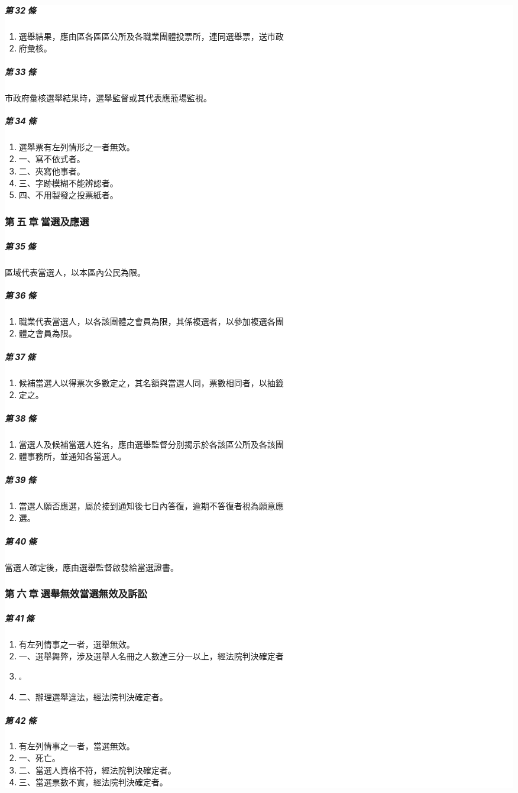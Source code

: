 ##### 第 32 條
1. 選舉結果，應由區各區區公所及各職業團體投票所，連同選舉票，送市政
1. 府彙核。

##### 第 33 條
市政府彙核選舉結果時，選舉監督或其代表應蒞場監視。

##### 第 34 條
1. 選舉票有左列情形之一者無效。
1. 一、寫不依式者。
1. 二、夾寫他事者。
1. 三、字跡模糊不能辨認者。
1. 四、不用製發之投票紙者。

### 第 五 章 當選及應選

##### 第 35 條
區域代表當選人，以本區內公民為限。

##### 第 36 條
1. 職業代表當選人，以各該團體之會員為限，其係複選者，以參加複選各團
1. 體之會員為限。

##### 第 37 條
1. 候補當選人以得票次多數定之，其名額與當選人同，票數相同者，以抽籤
1. 定之。

##### 第 38 條
1. 當選人及候補當選人姓名，應由選舉監督分別揭示於各該區公所及各該團
1. 體事務所，並通知各當選人。

##### 第 39 條
1. 當選人願否應選，屬於接到通知後七日內答復，逾期不答復者視為願意應
1. 選。

##### 第 40 條
當選人確定後，應由選舉監督啟發給當選證書。

### 第 六 章 選舉無效當選無效及訴訟

##### 第 41 條
1. 有左列情事之一者，選舉無效。
1. 一、選舉舞弊，涉及選舉人名冊之人數達三分一以上，經法院判決確定者
1.     。
1. 二、辦理選舉違法，經法院判決確定者。

##### 第 42 條
1. 有左列情事之一者，當選無效。
1. 一、死亡。
1. 二、當選人資格不符，經法院判決確定者。
1. 三、當選票數不實，經法院判決確定者。
